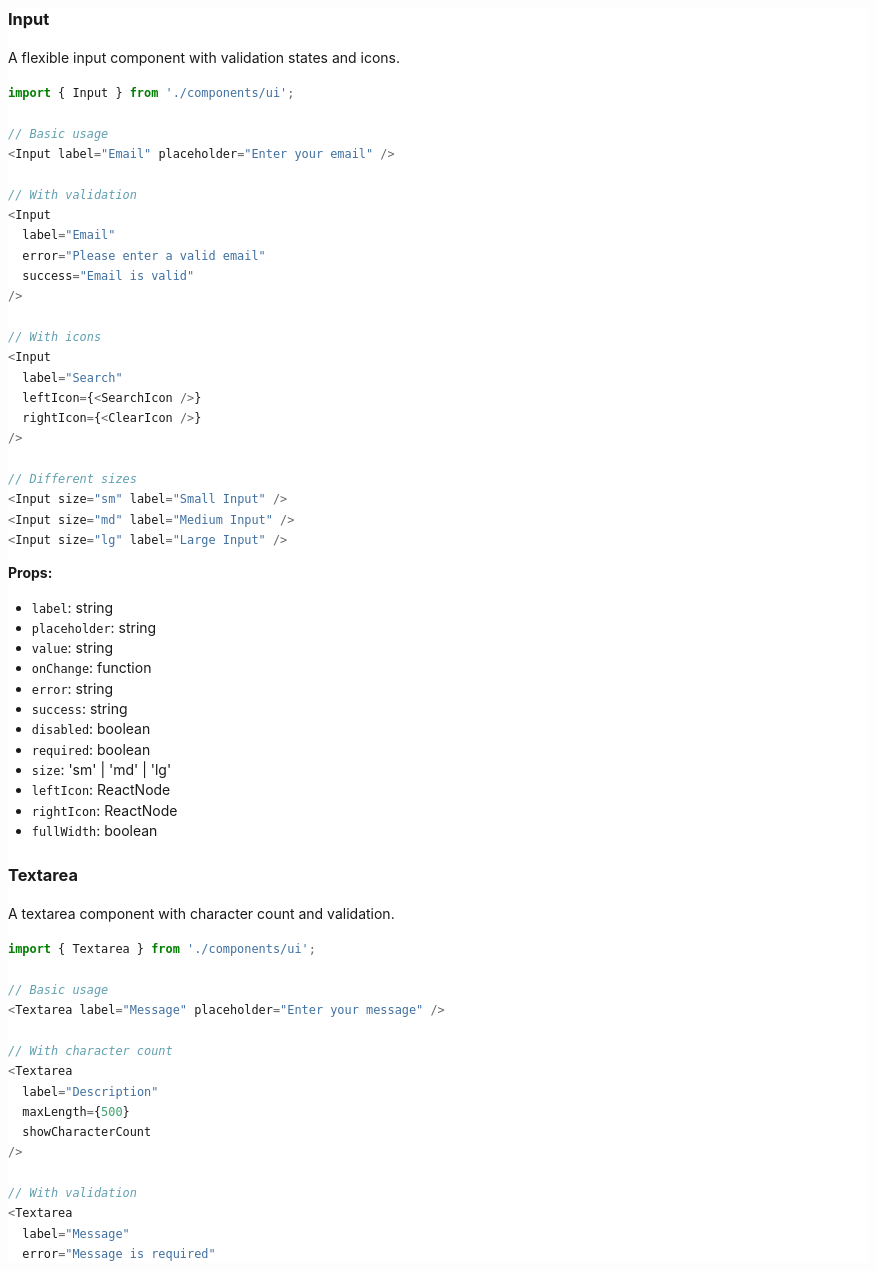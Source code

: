 ### Input

A flexible input component with validation states and icons.

```javascript
import { Input } from './components/ui';

// Basic usage
<Input label="Email" placeholder="Enter your email" />

// With validation
<Input 
  label="Email" 
  error="Please enter a valid email"
  success="Email is valid"
/>

// With icons
<Input 
  label="Search"
  leftIcon={<SearchIcon />}
  rightIcon={<ClearIcon />}
/>

// Different sizes
<Input size="sm" label="Small Input" />
<Input size="md" label="Medium Input" />
<Input size="lg" label="Large Input" />
```

**Props:**
- `label`: string
- `placeholder`: string
- `value`: string
- `onChange`: function
- `error`: string
- `success`: string
- `disabled`: boolean
- `required`: boolean
- `size`: 'sm' | 'md' | 'lg'
- `leftIcon`: ReactNode
- `rightIcon`: ReactNode
- `fullWidth`: boolean

### Textarea

A textarea component with character count and validation.

```javascript
import { Textarea } from './components/ui';

// Basic usage
<Textarea label="Message" placeholder="Enter your message" />

// With character count
<Textarea 
  label="Description"
  maxLength={500}
  showCharacterCount
/>

// With validation
<Textarea 
  label="Message"
  error="Message is required"
```
